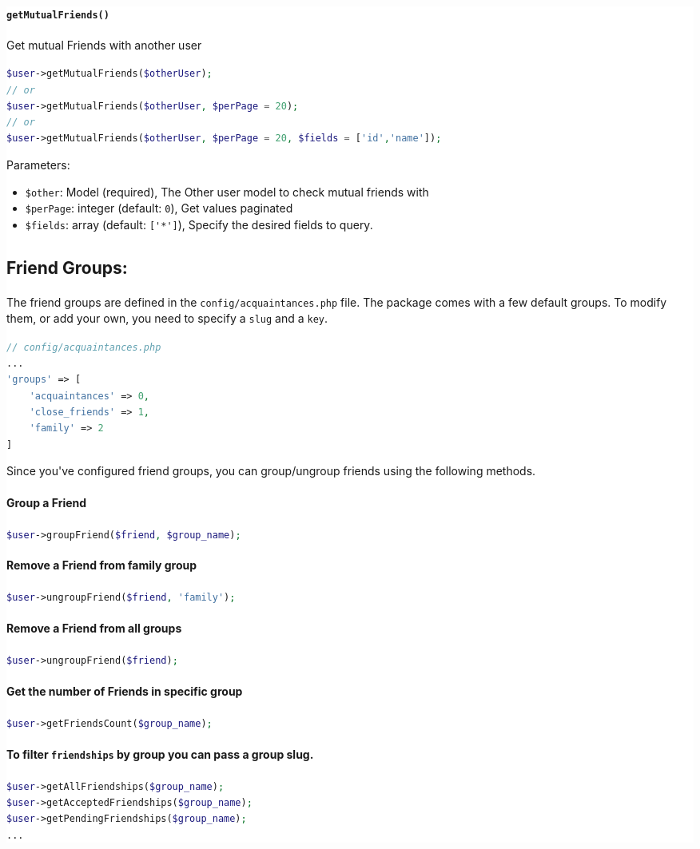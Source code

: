 #### `getMutualFriends()`
Get mutual Friends with another user
```php
$user->getMutualFriends($otherUser);
// or 
$user->getMutualFriends($otherUser, $perPage = 20);
// or 
$user->getMutualFriends($otherUser, $perPage = 20, $fields = ['id','name']);
```

Parameters:
* `$other`: Model (required), The Other user model to check mutual friends with  
* `$perPage`: integer (default: `0`), Get values paginated
* `$fields`: array (default: `['*']`), Specify the desired fields to query.

## Friend Groups:
The friend groups are defined in the `config/acquaintances.php` file.
The package comes with a few default groups.
To modify them, or add your own, you need to specify a `slug` and a `key`.

```php
// config/acquaintances.php
...
'groups' => [
    'acquaintances' => 0,
    'close_friends' => 1,
    'family' => 2
]
```

Since you've configured friend groups, you can group/ungroup friends using the following methods.

#### Group a Friend
```php
$user->groupFriend($friend, $group_name);
```

#### Remove a Friend from family group
```php
$user->ungroupFriend($friend, 'family');
```

#### Remove a Friend from all groups
```php
$user->ungroupFriend($friend);
```

#### Get the number of Friends in specific group
```php
$user->getFriendsCount($group_name);
```

#### To filter `friendships` by group you can pass a group slug.
```php
$user->getAllFriendships($group_name);
$user->getAcceptedFriendships($group_name);
$user->getPendingFriendships($group_name);
...
```
